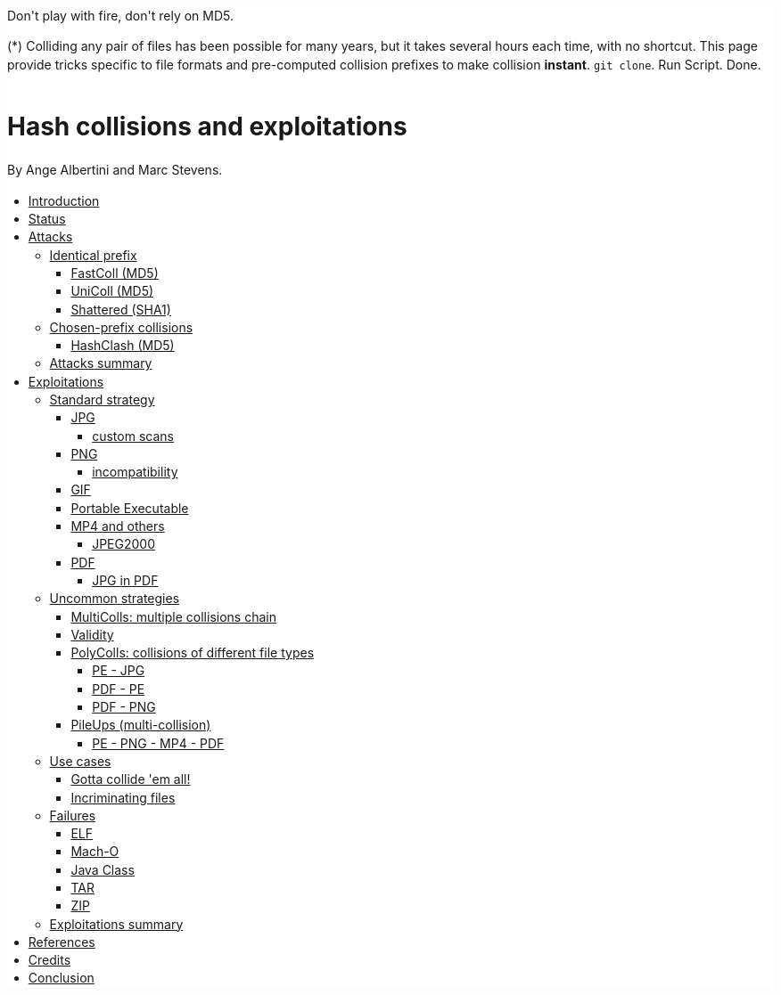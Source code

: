 Don't play with fire, don't rely on MD5.

(\*) Colliding any pair of files has been possible for many years, but it takes several hours each time, with no shortcut.
This page provide tricks specific to file formats and pre-computed collision prefixes to make collision **instant**.
`git clone`. Run Script. Done.

# Hash collisions and exploitations

By Ange Albertini and Marc Stevens.

- [Introduction](#introduction)
- [Status](#status)
- [Attacks](#attacks)
  - [Identical prefix](#identical-prefix)
    - [FastColl (MD5)](#fastcoll-md5)
    - [UniColl (MD5)](#unicoll-md5)
    - [Shattered (SHA1)](#shattered-sha1)
  - [Chosen-prefix collisions](#chosen-prefix-collisions)
    - [HashClash (MD5)](#hashclash-md5)
  - [Attacks summary](#attacks-summary)
- [Exploitations](#exploitations)
  - [Standard strategy](#standard-strategy)
    - [JPG](#jpg)
      - [custom scans](#custom-scans)
    - [PNG](#png)
      - [incompatibility](#incompatibility)
    - [GIF](#gif)
    - [Portable Executable](#portable-executable)
    - [MP4 and others](#mp4-and-others)
      - [JPEG2000](#jpeg2000)
    - [PDF](#pdf)
      - [JPG in PDF](#jpg-in-pdf)
  - [Uncommon strategies](#uncommon-strategies)
    - [MultiColls: multiple collisions chain](#multicolls-multiple-collisions-chain)
    - [Validity](#validity)
    - [PolyColls: collisions of different file types](#polycolls-collisions-of-different-file-types)
      - [PE - JPG](#pe---jpg)
      - [PDF - PE](#pdf---pe)
      - [PDF - PNG](#pdf---png)
    - [PileUps (multi-collision)](#pileups-multi-collision)
      - [PE - PNG - MP4 - PDF](#pe---png---mp4---pdf)
  - [Use cases](#use-cases)
    - [Gotta collide 'em all!](#gotta-collide-em-all)
    - [Incriminating files](#incriminating-files)
  - [Failures](#failures)
    - [ELF](#elf)
    - [Mach-O](#mach-o)
    - [Java Class](#java-class)
    - [TAR](#tar)
    - [ZIP](#zip)
  - [Exploitations summary](#exploitations-summary)
- [References](#references)
- [Credits](#credits)
- [Conclusion](#conclusion)
